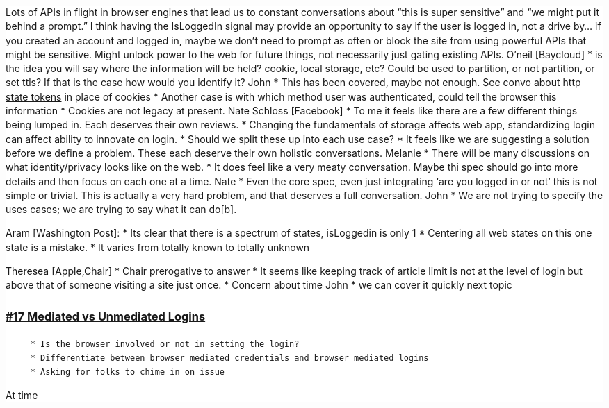 Lots of APIs in flight in browser engines that lead us to constant conversations about “this is super sensitive” and “we might put it behind a prompt.” I think having the IsLoggedIn signal may provide an opportunity to say if the user is logged in, not a drive by… if you created an account and logged in, maybe we don’t need to prompt as often or block the site from using powerful APIs that might be sensitive. Might unlock power to the web for future things, not necessarily just gating existing APIs.
O’neil [Baycloud]
         * is the idea you will say where the information will be held? cookie, local storage, etc? Could be used to partition, or not partition, or set ttls? If that is the case how would you identify it?
John
         * This has been covered, maybe not enough. See convo about [http state tokens](https://mikewest.github.io/http-state-tokens/draft-west-http-state-tokens.html) in place of cookies 
         * Another case is with which method user was authenticated, could tell the browser this information
         * Cookies are not legacy at present. 
Nate Schloss [Facebook]
         * To me it feels like there are a few different things being lumped in. Each deserves their own reviews.
         * Changing the fundamentals of storage affects web app, standardizing login can affect ability to innovate on login. 
         * Should we split these up into each use case?
         * It feels like we are suggesting a solution before we define a problem. These each deserve their own holistic conversations.
Melanie
         * There will be many discussions on what identity/privacy looks like on the web. 
         * It does feel like a very meaty conversation. Maybe thi spec should go into more details and then focus on each one at a time.
Nate
         * Even the core spec, even just integrating ‘are you logged in or not’ this is not simple or trivial. This is actually a very hard problem, and that deserves a full conversation.
John
         * We are not trying to specify the uses cases; we are trying to say what it can do[b]. 


Aram [Washington Post]:
         * Its clear that there is a spectrum of states, isLoggedin is only 1
         * Centering all web states on this one state is a mistake.
         * It varies from totally known to totally unknown


Theresea [Apple,Chair]
         * Chair prerogative to answer
         * It seems like keeping track of article limit is not at the level of login but above that of someone visiting a site just once.
         * Concern about time
John
         * we can cover it quickly next topic

### [#17 Mediated vs Unmediated Logins](https://github.com/privacycg/is-logged-in/issues/17)
         * Is the browser involved or not in setting the login?
         * Differentiate between browser mediated credentials and browser mediated logins
         * Asking for folks to chime in on issue
At time
